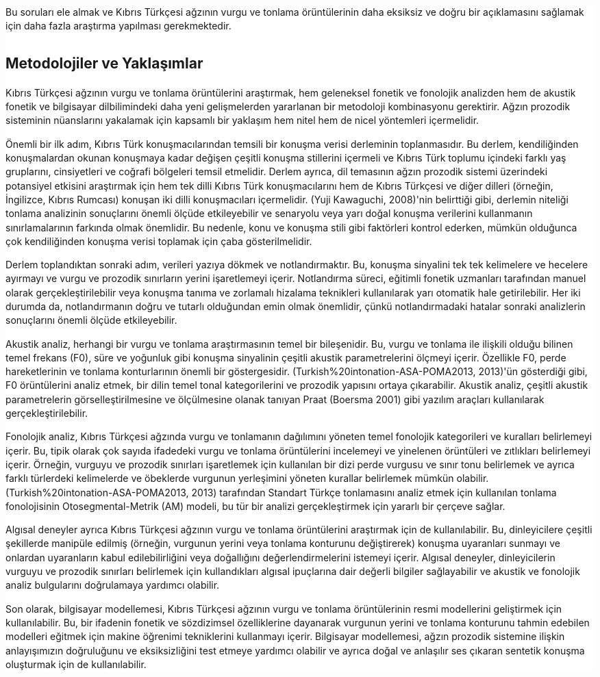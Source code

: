 Bu soruları ele almak ve Kıbrıs Türkçesi ağzının vurgu ve tonlama örüntülerinin daha eksiksiz ve doğru bir açıklamasını sağlamak için daha fazla araştırma yapılması gerekmektedir.

## Metodolojiler ve Yaklaşımlar

Kıbrıs Türkçesi ağzının vurgu ve tonlama örüntülerini araştırmak, hem geleneksel fonetik ve fonolojik analizden hem de akustik fonetik ve bilgisayar dilbilimindeki daha yeni gelişmelerden yararlanan bir metodoloji kombinasyonu gerektirir. Ağzın prozodik sisteminin nüanslarını yakalamak için kapsamlı bir yaklaşım hem nitel hem de nicel yöntemleri içermelidir.

Önemli bir ilk adım, Kıbrıs Türk konuşmacılarından temsili bir konuşma verisi derleminin toplanmasıdır. Bu derlem, kendiliğinden konuşmalardan okunan konuşmaya kadar değişen çeşitli konuşma stillerini içermeli ve Kıbrıs Türk toplumu içindeki farklı yaş gruplarını, cinsiyetleri ve coğrafi bölgeleri temsil etmelidir. Derlem ayrıca, dil temasının ağzın prozodik sistemi üzerindeki potansiyel etkisini araştırmak için hem tek dilli Kıbrıs Türk konuşmacılarını hem de Kıbrıs Türkçesi ve diğer dilleri (örneğin, İngilizce, Kıbrıs Rumcası) konuşan iki dilli konuşmacıları içermelidir. (Yuji Kawaguchi, 2008)'nin belirttiği gibi, derlemin niteliği tonlama analizinin sonuçlarını önemli ölçüde etkileyebilir ve senaryolu veya yarı doğal konuşma verilerini kullanmanın sınırlamalarının farkında olmak önemlidir. Bu nedenle, konu ve konuşma stili gibi faktörleri kontrol ederken, mümkün olduğunca çok kendiliğinden konuşma verisi toplamak için çaba gösterilmelidir.

Derlem toplandıktan sonraki adım, verileri yazıya dökmek ve notlandırmaktır. Bu, konuşma sinyalini tek tek kelimelere ve hecelere ayırmayı ve vurgu ve prozodik sınırların yerini işaretlemeyi içerir. Notlandırma süreci, eğitimli fonetik uzmanları tarafından manuel olarak gerçekleştirilebilir veya konuşma tanıma ve zorlamalı hizalama teknikleri kullanılarak yarı otomatik hale getirilebilir. Her iki durumda da, notlandırmanın doğru ve tutarlı olduğundan emin olmak önemlidir, çünkü notlandırmadaki hatalar sonraki analizlerin sonuçlarını önemli ölçüde etkileyebilir.

Akustik analiz, herhangi bir vurgu ve tonlama araştırmasının temel bir bileşenidir. Bu, vurgu ve tonlama ile ilişkili olduğu bilinen temel frekans (F0), süre ve yoğunluk gibi konuşma sinyalinin çeşitli akustik parametrelerini ölçmeyi içerir. Özellikle F0, perde hareketlerinin ve tonlama konturlarının önemli bir göstergesidir. (Turkish%20intonation-ASA-POMA2013, 2013)'ün gösterdiği gibi, F0 örüntülerini analiz etmek, bir dilin temel tonal kategorilerini ve prozodik yapısını ortaya çıkarabilir. Akustik analiz, çeşitli akustik parametrelerin görselleştirilmesine ve ölçülmesine olanak tanıyan Praat (Boersma 2001) gibi yazılım araçları kullanılarak gerçekleştirilebilir.

Fonolojik analiz, Kıbrıs Türkçesi ağzında vurgu ve tonlamanın dağılımını yöneten temel fonolojik kategorileri ve kuralları belirlemeyi içerir. Bu, tipik olarak çok sayıda ifadedeki vurgu ve tonlama örüntülerini incelemeyi ve yinelenen örüntüleri ve zıtlıkları belirlemeyi içerir. Örneğin, vurguyu ve prozodik sınırları işaretlemek için kullanılan bir dizi perde vurgusu ve sınır tonu belirlemek ve ayrıca farklı türlerdeki kelimelerde ve öbeklerde vurgunun yerleşimini yöneten kurallar belirlemek mümkün olabilir. (Turkish%20intonation-ASA-POMA2013, 2013) tarafından Standart Türkçe tonlamasını analiz etmek için kullanılan tonlama fonolojisinin Otosegmental-Metrik (AM) modeli, bu tür bir analizi gerçekleştirmek için yararlı bir çerçeve sağlar.

Algısal deneyler ayrıca Kıbrıs Türkçesi ağzının vurgu ve tonlama örüntülerini araştırmak için de kullanılabilir. Bu, dinleyicilere çeşitli şekillerde manipüle edilmiş (örneğin, vurgunun yerini veya tonlama konturunu değiştirerek) konuşma uyaranları sunmayı ve onlardan uyaranların kabul edilebilirliğini veya doğallığını değerlendirmelerini istemeyi içerir. Algısal deneyler, dinleyicilerin vurguyu ve prozodik sınırları belirlemek için kullandıkları algısal ipuçlarına dair değerli bilgiler sağlayabilir ve akustik ve fonolojik analiz bulgularını doğrulamaya yardımcı olabilir.

Son olarak, bilgisayar modellemesi, Kıbrıs Türkçesi ağzının vurgu ve tonlama örüntülerinin resmi modellerini geliştirmek için kullanılabilir. Bu, bir ifadenin fonetik ve sözdizimsel özelliklerine dayanarak vurgunun yerini ve tonlama konturunu tahmin edebilen modelleri eğitmek için makine öğrenimi tekniklerini kullanmayı içerir. Bilgisayar modellemesi, ağzın prozodik sistemine ilişkin anlayışımızın doğruluğunu ve eksiksizliğini test etmeye yardımcı olabilir ve ayrıca doğal ve anlaşılır ses çıkaran sentetik konuşma oluşturmak için de kullanılabilir.
